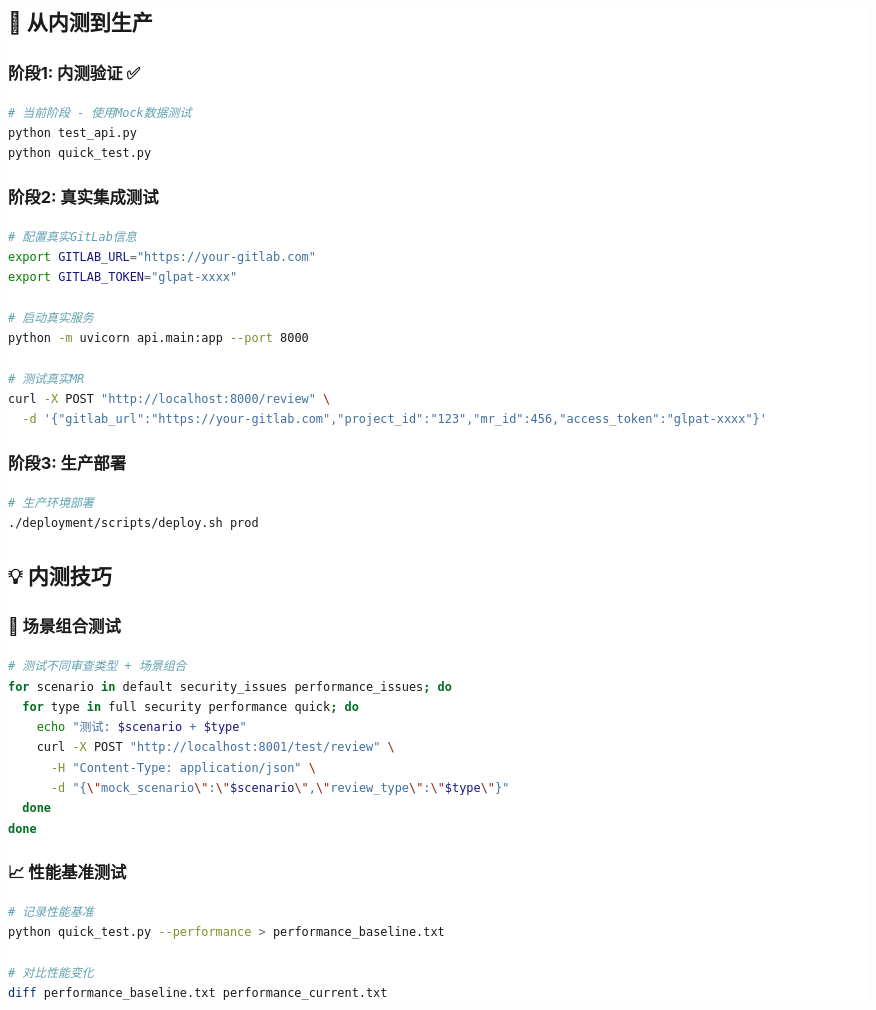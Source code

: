 ## 🔄 从内测到生产

### 阶段1: 内测验证 ✅
```bash
# 当前阶段 - 使用Mock数据测试
python test_api.py
python quick_test.py
```

### 阶段2: 真实集成测试
```bash
# 配置真实GitLab信息
export GITLAB_URL="https://your-gitlab.com"
export GITLAB_TOKEN="glpat-xxxx"

# 启动真实服务
python -m uvicorn api.main:app --port 8000

# 测试真实MR
curl -X POST "http://localhost:8000/review" \
  -d '{"gitlab_url":"https://your-gitlab.com","project_id":"123","mr_id":456,"access_token":"glpat-xxxx"}'
```

### 阶段3: 生产部署
```bash
# 生产环境部署
./deployment/scripts/deploy.sh prod
```

## 💡 内测技巧

### 🎪 场景组合测试

```bash
# 测试不同审查类型 + 场景组合
for scenario in default security_issues performance_issues; do
  for type in full security performance quick; do
    echo "测试: $scenario + $type"
    curl -X POST "http://localhost:8001/test/review" \
      -H "Content-Type: application/json" \
      -d "{\"mock_scenario\":\"$scenario\",\"review_type\":\"$type\"}"
  done
done
```

### 📈 性能基准测试

```bash
# 记录性能基准
python quick_test.py --performance > performance_baseline.txt

# 对比性能变化
diff performance_baseline.txt performance_current.txt
```

